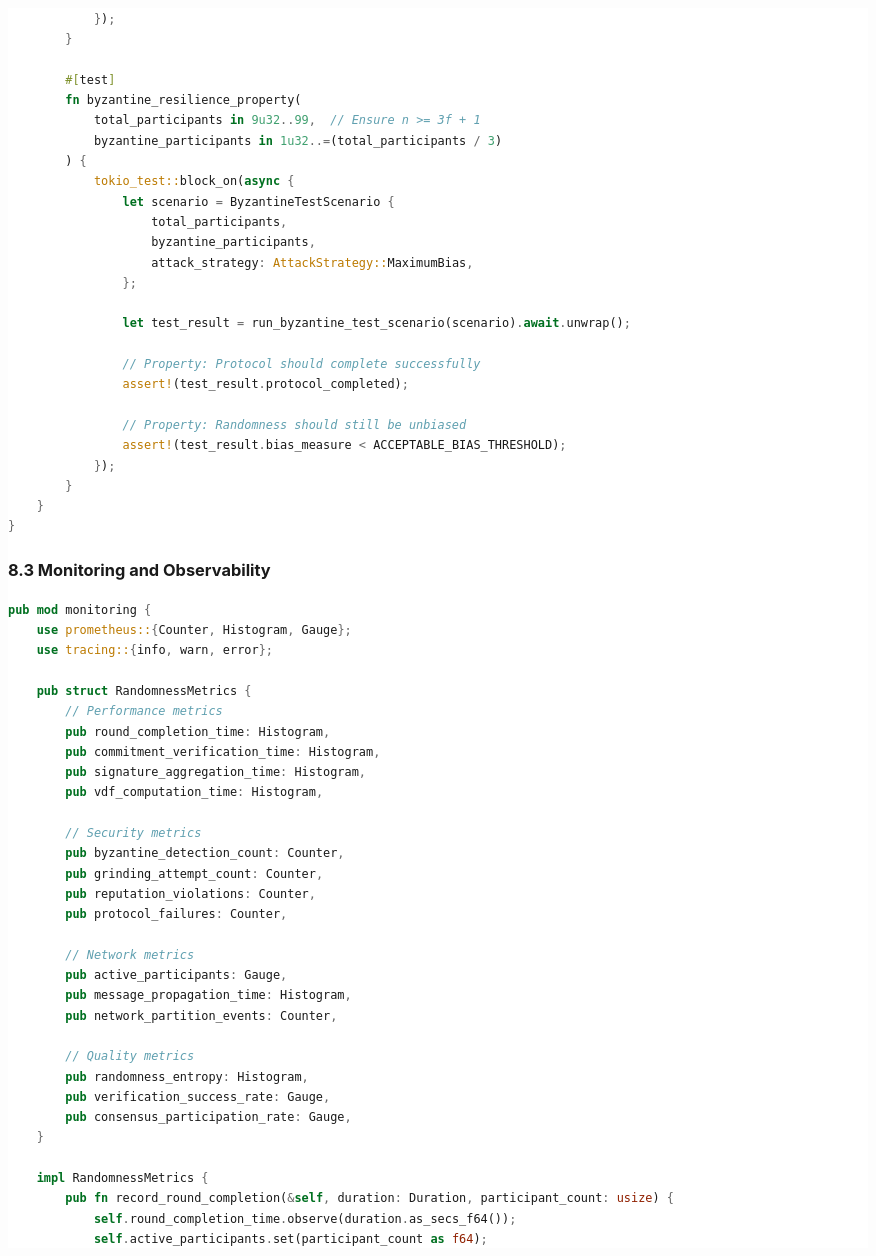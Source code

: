 ```rust
            });
        }
        
        #[test]
        fn byzantine_resilience_property(
            total_participants in 9u32..99,  // Ensure n >= 3f + 1
            byzantine_participants in 1u32..=(total_participants / 3)
        ) {
            tokio_test::block_on(async {
                let scenario = ByzantineTestScenario {
                    total_participants,
                    byzantine_participants,
                    attack_strategy: AttackStrategy::MaximumBias,
                };
                
                let test_result = run_byzantine_test_scenario(scenario).await.unwrap();
                
                // Property: Protocol should complete successfully
                assert!(test_result.protocol_completed);
                
                // Property: Randomness should still be unbiased
                assert!(test_result.bias_measure < ACCEPTABLE_BIAS_THRESHOLD);
            });
        }
    }
}
```

### 8.3 Monitoring and Observability

```rust
pub mod monitoring {
    use prometheus::{Counter, Histogram, Gauge};
    use tracing::{info, warn, error};
    
    pub struct RandomnessMetrics {
        // Performance metrics
        pub round_completion_time: Histogram,
        pub commitment_verification_time: Histogram,
        pub signature_aggregation_time: Histogram,
        pub vdf_computation_time: Histogram,
        
        // Security metrics
        pub byzantine_detection_count: Counter,
        pub grinding_attempt_count: Counter,
        pub reputation_violations: Counter,
        pub protocol_failures: Counter,
        
        // Network metrics
        pub active_participants: Gauge,
        pub message_propagation_time: Histogram,
        pub network_partition_events: Counter,
        
        // Quality metrics
        pub randomness_entropy: Histogram,
        pub verification_success_rate: Gauge,
        pub consensus_participation_rate: Gauge,
    }
    
    impl RandomnessMetrics {
        pub fn record_round_completion(&self, duration: Duration, participant_count: usize) {
            self.round_completion_time.observe(duration.as_secs_f64());
            self.active_participants.set(participant_count as f64);
```